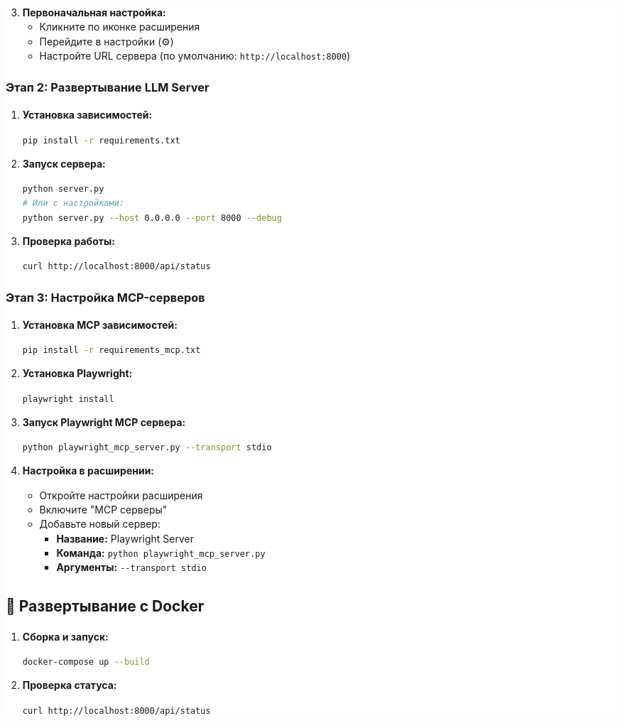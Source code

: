 3. **Первоначальная настройка:**
   - Кликните по иконке расширения
   - Перейдите в настройки (⚙️)
   - Настройте URL сервера (по умолчанию: `http://localhost:8000`)

### Этап 2: Развертывание LLM Server

1. **Установка зависимостей:**
   ```bash
   pip install -r requirements.txt
   ```

2. **Запуск сервера:**
   ```bash
   python server.py
   # Или с настройками:
   python server.py --host 0.0.0.0 --port 8000 --debug
   ```

3. **Проверка работы:**
   ```bash
   curl http://localhost:8000/api/status
   ```

### Этап 3: Настройка MCP-серверов

1. **Установка MCP зависимостей:**
   ```bash
   pip install -r requirements_mcp.txt
   ```

2. **Установка Playwright:**
   ```bash
   playwright install
   ```

3. **Запуск Playwright MCP сервера:**
   ```bash
   python playwright_mcp_server.py --transport stdio
   ```

4. **Настройка в расширении:**
   - Откройте настройки расширения
   - Включите "MCP серверы"
   - Добавьте новый сервер:
     - **Название:** Playwright Server
     - **Команда:** `python playwright_mcp_server.py`
     - **Аргументы:** `--transport stdio`

## 🐳 Развертывание с Docker

1. **Сборка и запуск:**
   ```bash
   docker-compose up --build
   ```

2. **Проверка статуса:**
   ```bash
   curl http://localhost:8000/api/status
   ```
